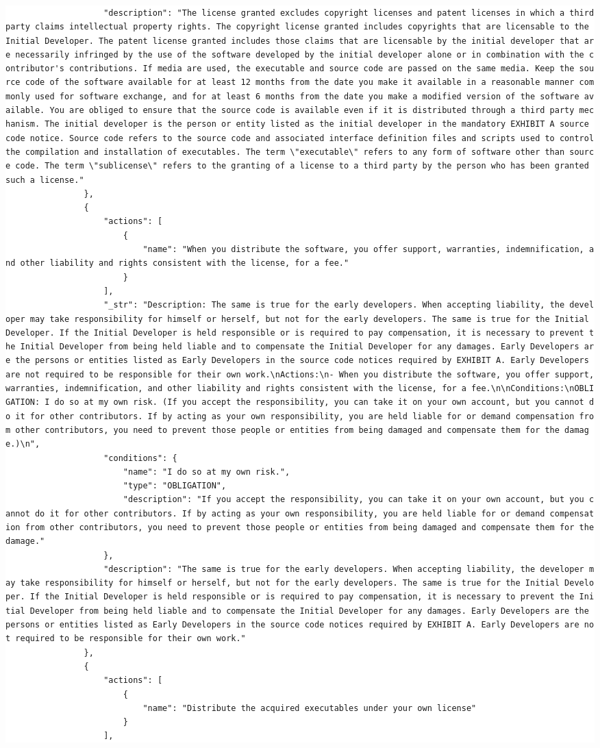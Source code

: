                         "description": "The license granted excludes copyright licenses and patent licenses in which a third party claims intellectual property rights. The copyright license granted includes copyrights that are licensable to the Initial Developer. The patent license granted includes those claims that are licensable by the initial developer that are necessarily infringed by the use of the software developed by the initial developer alone or in combination with the contributor's contributions. If media are used, the executable and source code are passed on the same media. Keep the source code of the software available for at least 12 months from the date you make it available in a reasonable manner commonly used for software exchange, and for at least 6 months from the date you make a modified version of the software available. You are obliged to ensure that the source code is available even if it is distributed through a third party mechanism. The initial developer is the person or entity listed as the initial developer in the mandatory EXHIBIT A source code notice. Source code refers to the source code and associated interface definition files and scripts used to control the compilation and installation of executables. The term \"executable\" refers to any form of software other than source code. The term \"sublicense\" refers to the granting of a license to a third party by the person who has been granted such a license."
                    },
                    {
                        "actions": [
                            {
                                "name": "When you distribute the software, you offer support, warranties, indemnification, and other liability and rights consistent with the license, for a fee."
                            }
                        ],
                        "_str": "Description: The same is true for the early developers. When accepting liability, the developer may take responsibility for himself or herself, but not for the early developers. The same is true for the Initial Developer. If the Initial Developer is held responsible or is required to pay compensation, it is necessary to prevent the Initial Developer from being held liable and to compensate the Initial Developer for any damages. Early Developers are the persons or entities listed as Early Developers in the source code notices required by EXHIBIT A. Early Developers are not required to be responsible for their own work.\nActions:\n- When you distribute the software, you offer support, warranties, indemnification, and other liability and rights consistent with the license, for a fee.\n\nConditions:\nOBLIGATION: I do so at my own risk. (If you accept the responsibility, you can take it on your own account, but you cannot do it for other contributors. If by acting as your own responsibility, you are held liable for or demand compensation from other contributors, you need to prevent those people or entities from being damaged and compensate them for the damage.)\n",
                        "conditions": {
                            "name": "I do so at my own risk.",
                            "type": "OBLIGATION",
                            "description": "If you accept the responsibility, you can take it on your own account, but you cannot do it for other contributors. If by acting as your own responsibility, you are held liable for or demand compensation from other contributors, you need to prevent those people or entities from being damaged and compensate them for the damage."
                        },
                        "description": "The same is true for the early developers. When accepting liability, the developer may take responsibility for himself or herself, but not for the early developers. The same is true for the Initial Developer. If the Initial Developer is held responsible or is required to pay compensation, it is necessary to prevent the Initial Developer from being held liable and to compensate the Initial Developer for any damages. Early Developers are the persons or entities listed as Early Developers in the source code notices required by EXHIBIT A. Early Developers are not required to be responsible for their own work."
                    },
                    {
                        "actions": [
                            {
                                "name": "Distribute the acquired executables under your own license"
                            }
                        ],